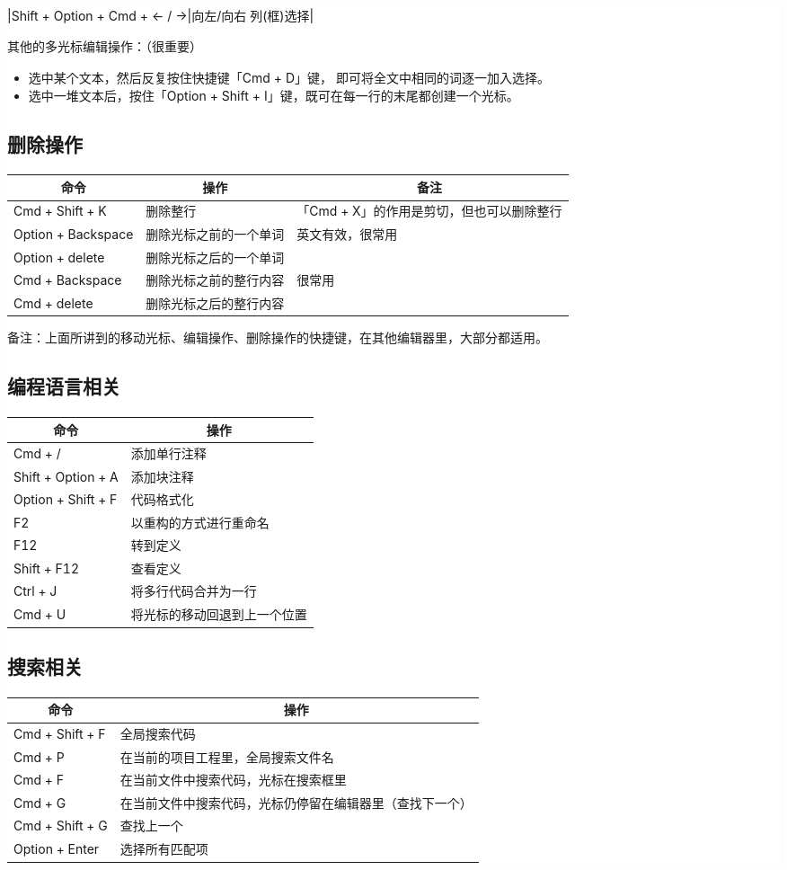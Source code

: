 |Shift + Option + Cmd + ← / →|向左/向右 列(框)选择|

其他的多光标编辑操作：（很重要）
- 选中某个文本，然后反复按住快捷键「Cmd + D」键， 即可将全文中相同的词逐一加入选择。
- 选中一堆文本后，按住「Option + Shift + I」键，既可在每一行的末尾都创建一个光标。

## 删除操作

|命令|操作|备注|
|---|---|---|
|Cmd + Shift + K|删除整行|「Cmd + X」的作用是剪切，但也可以删除整行|
|Option + Backspace|删除光标之前的一个单词|英文有效，很常用|
|Option + delete|删除光标之后的一个单词|
|Cmd + Backspace|删除光标之前的整行内容|很常用|
|Cmd + delete|删除光标之后的整行内容|

备注：上面所讲到的移动光标、编辑操作、删除操作的快捷键，在其他编辑器里，大部分都适用。

## 编程语言相关

|命令|操作|
|---|---|
|Cmd + /|添加单行注释|
|Shift + Option + A|添加块注释|
|Option + Shift + F|代码格式化|
|F2|以重构的方式进行重命名|
|F12|转到定义|
|Shift + F12|查看定义|
|Ctrl + J|将多行代码合并为一行|
|Cmd + U|将光标的移动回退到上一个位置|

## 搜索相关

|命令|操作|
|---|---|
|Cmd + Shift + F|全局搜索代码|
|Cmd + P|在当前的项目工程里，全局搜索文件名|
|Cmd + F|在当前文件中搜索代码，光标在搜索框里|
|Cmd + G|在当前文件中搜索代码，光标仍停留在编辑器里（查找下一个）|
|Cmd + Shift + G|查找上一个|
|Option + Enter|选择所有匹配项|
